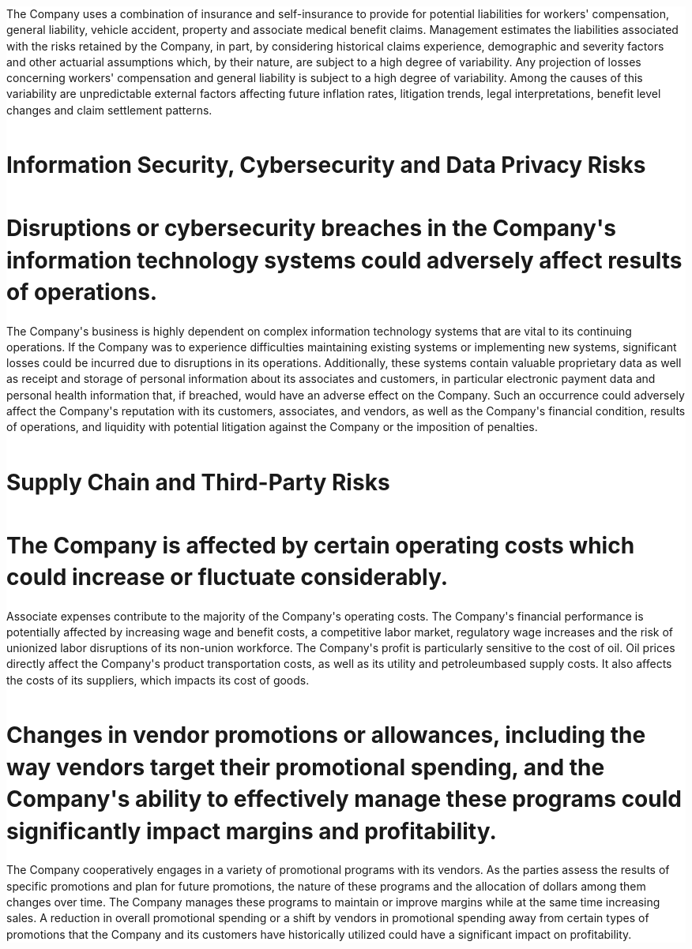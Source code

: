 The Company uses a combination of insurance and self-insurance to provide for potential liabilities for workers' compensation, general liability, vehicle accident, property and associate medical benefit claims. Management estimates the liabilities associated with the risks retained by the Company, in part, by considering historical claims experience, demographic and severity factors and other actuarial assumptions which, by their nature, are subject to a high degree of variability. Any projection of losses concerning workers' compensation and general liability is subject to a high degree of variability. Among the causes of this variability are unpredictable external factors affecting future inflation rates, litigation trends, legal interpretations, benefit level changes and claim settlement patterns.

# **Information Security, Cybersecurity and Data Privacy Risks**

# **Disruptions or cybersecurity breaches in the Company's information technology systems could adversely affect results of operations.**

The Company's business is highly dependent on complex information technology systems that are vital to its continuing operations. If the Company was to experience difficulties maintaining existing systems or implementing new systems, significant losses could be incurred due to disruptions in its operations. Additionally, these systems contain valuable proprietary data as well as receipt and storage of personal information about its associates and customers, in particular electronic payment data and personal health information that, if breached, would have an adverse effect on the Company. Such an occurrence could adversely affect the Company's reputation with its customers, associates, and vendors, as well as the Company's financial condition, results of operations, and liquidity with potential litigation against the Company or the imposition of penalties.

# **Supply Chain and Third-Party Risks**

# **The Company is affected by certain operating costs which could increase or fluctuate considerably.**

Associate expenses contribute to the majority of the Company's operating costs. The Company's financial performance is potentially affected by increasing wage and benefit costs, a competitive labor market, regulatory wage increases and the risk of unionized labor disruptions of its non-union workforce. The Company's profit is particularly sensitive to the cost of oil. Oil prices directly affect the Company's product transportation costs, as well as its utility and petroleumbased supply costs. It also affects the costs of its suppliers, which impacts its cost of goods.

# **Changes in vendor promotions or allowances, including the way vendors target their promotional spending, and the Company's ability to effectively manage these programs could significantly impact margins and profitability.**

The Company cooperatively engages in a variety of promotional programs with its vendors. As the parties assess the results of specific promotions and plan for future promotions, the nature of these programs and the allocation of dollars among them changes over time. The Company manages these programs to maintain or improve margins while at the same time increasing sales. A reduction in overall promotional spending or a shift by vendors in promotional spending away from certain types of promotions that the Company and its customers have historically utilized could have a significant impact on profitability.
